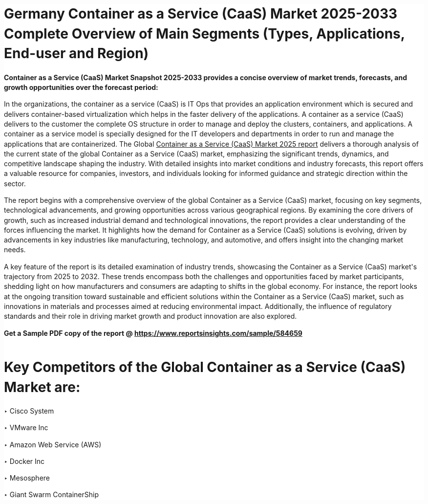 # Germany Container as a Service (CaaS) Market 2025-2033 Complete Overview of Main Segments (Types, Applications, End-user and Region)

<strong>Container as a Service (CaaS) Market Snapshot 2025-2033 provides a concise overview of market trends, forecasts, and growth opportunities over the forecast period:</strong>

In the organizations, the container as a service (CaaS) is IT Ops that provides an application environment which is secured and delivers container-based virtualization which helps in the faster delivery of the applications. A container as a service (CaaS) delivers to the customer the complete OS structure in order to manage and deploy the clusters, containers, and applications. A container as a service model is specially designed for the IT developers and departments in order to run and manage the applications that are containerized. The Global <a href=https://www.reportsinsights.com/sample/584659>Container as a Service (CaaS) Market 2025 report</a> delivers a thorough analysis of the current state of the global Container as a Service (CaaS) market, emphasizing the significant trends, dynamics, and competitive landscape shaping the industry. With detailed insights into market conditions and industry forecasts, this report offers a valuable resource for companies, investors, and individuals looking for informed guidance and strategic direction within the sector.

The report begins with a comprehensive overview of the global Container as a Service (CaaS) market, focusing on key segments, technological advancements, and growing opportunities across various geographical regions. By examining the core drivers of growth, such as increased industrial demand and technological innovations, the report provides a clear understanding of the forces influencing the market. It highlights how the demand for Container as a Service (CaaS) solutions is evolving, driven by advancements in key industries like manufacturing, technology, and automotive, and offers insight into the changing market needs.

A key feature of the report is its detailed examination of industry trends, showcasing the Container as a Service (CaaS) market's trajectory from 2025 to 2032. These trends encompass both the challenges and opportunities faced by market participants, shedding light on how manufacturers and consumers are adapting to shifts in the global economy. For instance, the report looks at the ongoing transition toward sustainable and efficient solutions within the Container as a Service (CaaS) market, such as innovations in materials and processes aimed at reducing environmental impact. Additionally, the influence of regulatory standards and their role in driving market growth and product innovation are also explored.

<strong>Get a Sample PDF copy of the report @ <a href=https://www.reportsinsights.com/sample/584659>https://www.reportsinsights.com/sample/584659</a></strong>

# <strong>Key Competitors of the Global Container as a Service (CaaS) Market are:</strong>

‣ Cisco System

‣ VMware Inc

‣ Amazon Web Service (AWS)

‣ Docker Inc

‣ Mesosphere

‣ Giant Swarm ContainerShip
